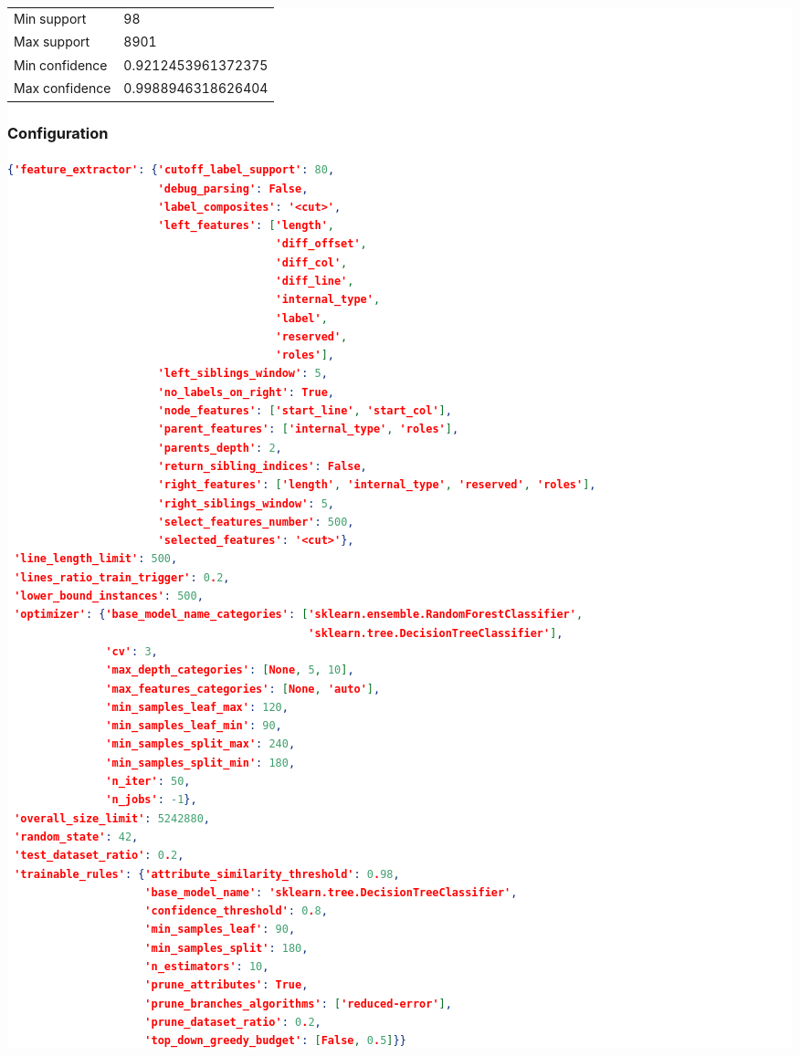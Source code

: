 | | |
|-|-|
|Min support|98|
|Max support|8901|
|Min confidence|0.9212453961372375|
|Max confidence|0.9988946318626404|

### Configuration

```json
{'feature_extractor': {'cutoff_label_support': 80,
                       'debug_parsing': False,
                       'label_composites': '<cut>',
                       'left_features': ['length',
                                         'diff_offset',
                                         'diff_col',
                                         'diff_line',
                                         'internal_type',
                                         'label',
                                         'reserved',
                                         'roles'],
                       'left_siblings_window': 5,
                       'no_labels_on_right': True,
                       'node_features': ['start_line', 'start_col'],
                       'parent_features': ['internal_type', 'roles'],
                       'parents_depth': 2,
                       'return_sibling_indices': False,
                       'right_features': ['length', 'internal_type', 'reserved', 'roles'],
                       'right_siblings_window': 5,
                       'select_features_number': 500,
                       'selected_features': '<cut>'},
 'line_length_limit': 500,
 'lines_ratio_train_trigger': 0.2,
 'lower_bound_instances': 500,
 'optimizer': {'base_model_name_categories': ['sklearn.ensemble.RandomForestClassifier',
                                              'sklearn.tree.DecisionTreeClassifier'],
               'cv': 3,
               'max_depth_categories': [None, 5, 10],
               'max_features_categories': [None, 'auto'],
               'min_samples_leaf_max': 120,
               'min_samples_leaf_min': 90,
               'min_samples_split_max': 240,
               'min_samples_split_min': 180,
               'n_iter': 50,
               'n_jobs': -1},
 'overall_size_limit': 5242880,
 'random_state': 42,
 'test_dataset_ratio': 0.2,
 'trainable_rules': {'attribute_similarity_threshold': 0.98,
                     'base_model_name': 'sklearn.tree.DecisionTreeClassifier',
                     'confidence_threshold': 0.8,
                     'min_samples_leaf': 90,
                     'min_samples_split': 180,
                     'n_estimators': 10,
                     'prune_attributes': True,
                     'prune_branches_algorithms': ['reduced-error'],
                     'prune_dataset_ratio': 0.2,
                     'top_down_greedy_budget': [False, 0.5]}}
```
